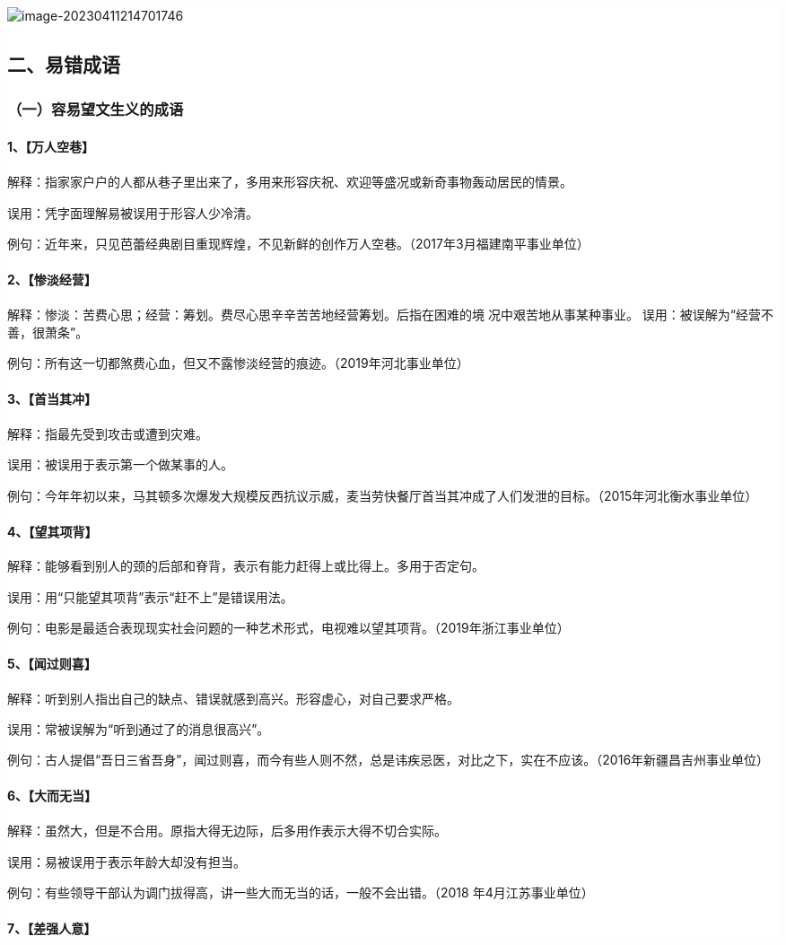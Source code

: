

![image-20230411214701746](https://pzy-images.oss-cn-hangzhou.aliyuncs.com/image-20230411214701746.png)

## 二、易错成语

### （一）容易望文生义的成语

#### 1、【万人空巷】

解释：指家家户户的人都从巷子里出来了，多用来形容庆祝、欢迎等盛况或新奇事物轰动居民的情景。

误用：凭字面理解易被误用于形容人少冷清。


例句：近年来，只见芭蕾经典剧目重现辉煌，不见新鲜的创作万人空巷。（2017年3月福建南平事业单位）

#### 2、【惨淡经营】

解释：惨淡：苦费心思；经营：筹划。费尽心思辛辛苦苦地经营筹划。后指在困难的境 况中艰苦地从事某种事业。
误用：被误解为“经营不善，很萧条”。　　

例句：所有这一切都煞费心血，但又不露惨淡经营的痕迹。（2019年河北事业单位）

#### 3、【首当其冲】

解释：指最先受到攻击或遭到灾难。

误用：被误用于表示第一个做某事的人。　　

例句：今年年初以来，马其顿多次爆发大规模反西抗议示威，麦当劳快餐厅首当其冲成了人们发泄的目标。（2015年河北衡水事业单位）

#### 4、【望其项背】

解释：能够看到别人的颈的后部和脊背，表示有能力赶得上或比得上。多用于否定句。

误用：用“只能望其项背”表示“赶不上”是错误用法。　　

例句：电影是最适合表现现实社会问题的一种艺术形式，电视难以望其项背。（2019年浙江事业单位）

#### 5、【闻过则喜】


解释：听到别人指出自己的缺点、错误就感到高兴。形容虚心，对自己要求严格。

误用：常被误解为“听到通过了的消息很高兴”。

例句：古人提倡“吾日三省吾身”，闻过则喜，而今有些人则不然，总是讳疾忌医，对比之下，实在不应该。（2016年新疆昌吉州事业单位）

#### 6、【大而无当】


解释：虽然大，但是不合用。原指大得无边际，后多用作表示大得不切合实际。

误用：易被误用于表示年龄大却没有担当。


例句：有些领导干部认为调门拔得高，讲一些大而无当的话，一般不会出错。（2018 年4月江苏事业单位）

#### 7、【差强人意】
